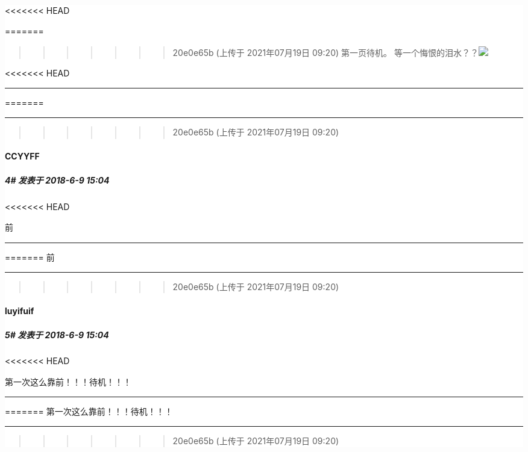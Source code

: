 
<<<<<<< HEAD


=======
>>>>>>> 20e0e65b (上传于 2021年07月19日 09:20)
第一页待机。
等一个悔恨的泪水？？<img src="https://static.saraba1st.com/image/smiley/face2017/209.gif" referrerpolicy="no-referrer">


<<<<<<< HEAD





*****
=======
*****
>>>>>>> 20e0e65b (上传于 2021年07月19日 09:20)

####  CCYYFF  
##### 4#       发表于 2018-6-9 15:04


<<<<<<< HEAD


前







*****
=======
前


*****
>>>>>>> 20e0e65b (上传于 2021年07月19日 09:20)

####  luyifuif  
##### 5#       发表于 2018-6-9 15:04


<<<<<<< HEAD


第一次这么靠前！！！待机！！！







*****
=======
第一次这么靠前！！！待机！！！


*****
>>>>>>> 20e0e65b (上传于 2021年07月19日 09:20)
